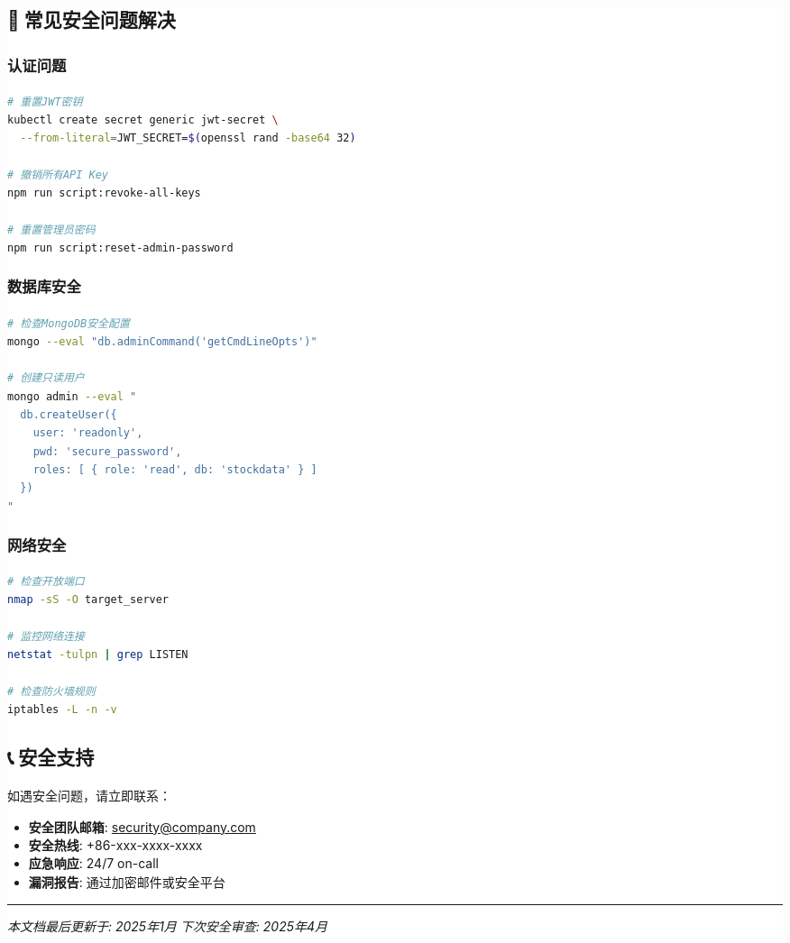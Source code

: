 ## 🚨 常见安全问题解决

### 认证问题

```bash
# 重置JWT密钥
kubectl create secret generic jwt-secret \
  --from-literal=JWT_SECRET=$(openssl rand -base64 32)

# 撤销所有API Key
npm run script:revoke-all-keys

# 重置管理员密码
npm run script:reset-admin-password
```

### 数据库安全

```bash
# 检查MongoDB安全配置
mongo --eval "db.adminCommand('getCmdLineOpts')"

# 创建只读用户
mongo admin --eval "
  db.createUser({
    user: 'readonly',
    pwd: 'secure_password',
    roles: [ { role: 'read', db: 'stockdata' } ]
  })
"
```

### 网络安全

```bash
# 检查开放端口
nmap -sS -O target_server

# 监控网络连接
netstat -tulpn | grep LISTEN

# 检查防火墙规则
iptables -L -n -v
```

## 📞 安全支持

如遇安全问题，请立即联系：

- **安全团队邮箱**: security@company.com
- **安全热线**: +86-xxx-xxxx-xxxx
- **应急响应**: 24/7 on-call
- **漏洞报告**: 通过加密邮件或安全平台

---

*本文档最后更新于: 2025年1月*
*下次安全审查: 2025年4月*